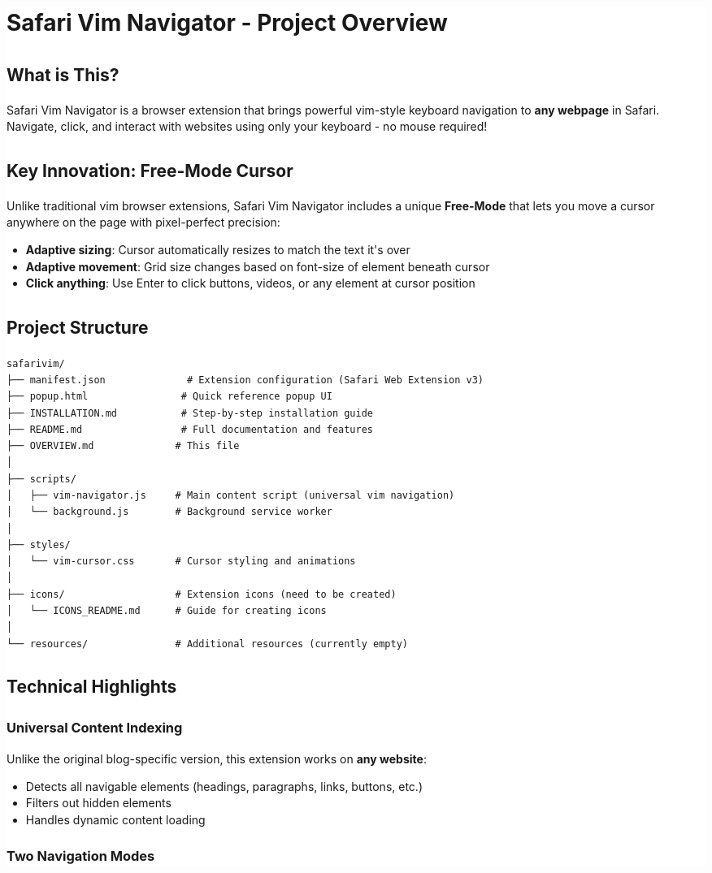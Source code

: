 # Safari Vim Navigator - Project Overview

## What is This?

Safari Vim Navigator is a browser extension that brings powerful vim-style keyboard navigation to **any webpage** in Safari. Navigate, click, and interact with websites using only your keyboard - no mouse required!

## Key Innovation: Free-Mode Cursor

Unlike traditional vim browser extensions, Safari Vim Navigator includes a unique **Free-Mode** that lets you move a cursor anywhere on the page with pixel-perfect precision:

- **Adaptive sizing**: Cursor automatically resizes to match the text it's over
- **Adaptive movement**: Grid size changes based on font-size of element beneath cursor
- **Click anything**: Use Enter to click buttons, videos, or any element at cursor position

## Project Structure

```
safarivim/
├── manifest.json              # Extension configuration (Safari Web Extension v3)
├── popup.html                # Quick reference popup UI
├── INSTALLATION.md           # Step-by-step installation guide
├── README.md                 # Full documentation and features
├── OVERVIEW.md              # This file
│
├── scripts/
│   ├── vim-navigator.js     # Main content script (universal vim navigation)
│   └── background.js        # Background service worker
│
├── styles/
│   └── vim-cursor.css       # Cursor styling and animations
│
├── icons/                   # Extension icons (need to be created)
│   └── ICONS_README.md      # Guide for creating icons
│
└── resources/               # Additional resources (currently empty)
```

## Technical Highlights

### Universal Content Indexing
Unlike the original blog-specific version, this extension works on **any website**:
- Detects all navigable elements (headings, paragraphs, links, buttons, etc.)
- Filters out hidden elements
- Handles dynamic content loading

### Two Navigation Modes
